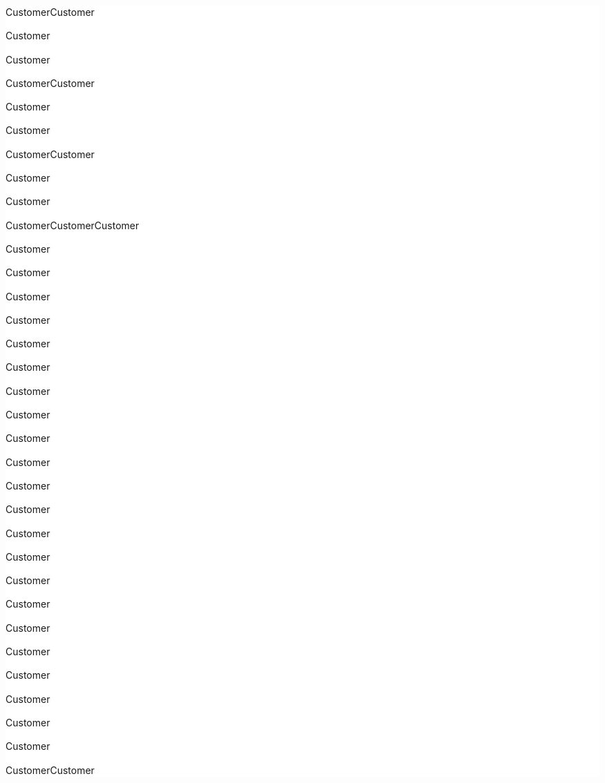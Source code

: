 CustomerCustomer

Customer

Customer

CustomerCustomer

Customer

Customer

CustomerCustomer

Customer

Customer

CustomerCustomerCustomer

Customer

Customer

Customer

Customer

Customer

Customer

Customer

Customer

Customer

Customer

Customer

Customer

Customer

Customer

Customer

Customer

Customer

Customer

Customer

Customer

Customer

Customer

CustomerCustomer

